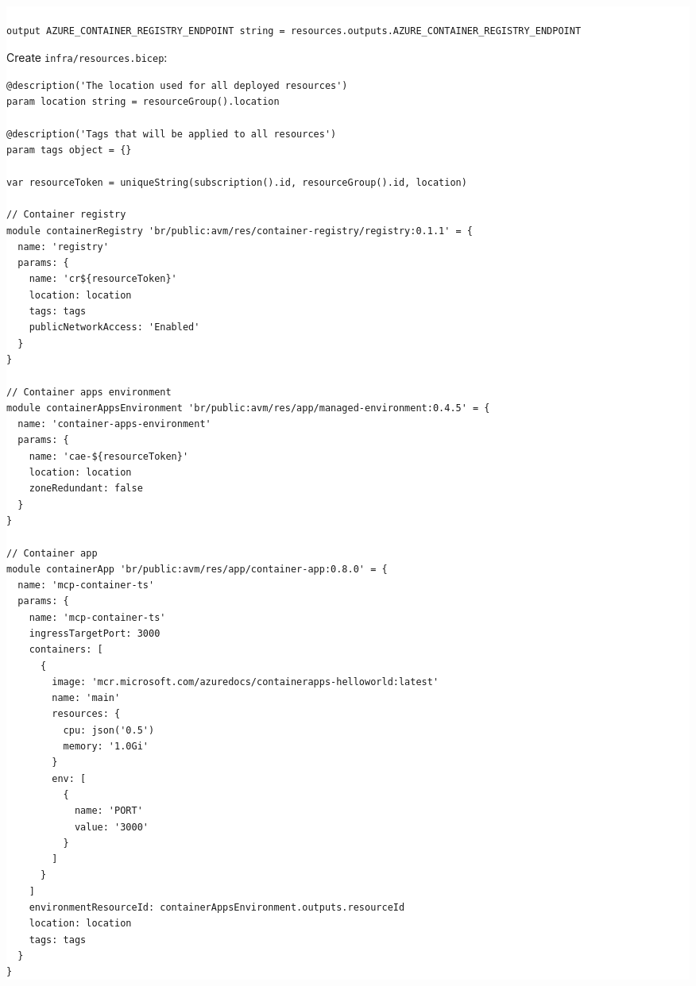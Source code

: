 ```bicep

output AZURE_CONTAINER_REGISTRY_ENDPOINT string = resources.outputs.AZURE_CONTAINER_REGISTRY_ENDPOINT
```

Create `infra/resources.bicep`:

```bicep
@description('The location used for all deployed resources')
param location string = resourceGroup().location

@description('Tags that will be applied to all resources')
param tags object = {}

var resourceToken = uniqueString(subscription().id, resourceGroup().id, location)

// Container registry
module containerRegistry 'br/public:avm/res/container-registry/registry:0.1.1' = {
  name: 'registry'
  params: {
    name: 'cr${resourceToken}'
    location: location
    tags: tags
    publicNetworkAccess: 'Enabled'
  }
}

// Container apps environment
module containerAppsEnvironment 'br/public:avm/res/app/managed-environment:0.4.5' = {
  name: 'container-apps-environment'
  params: {
    name: 'cae-${resourceToken}'
    location: location
    zoneRedundant: false
  }
}

// Container app
module containerApp 'br/public:avm/res/app/container-app:0.8.0' = {
  name: 'mcp-container-ts'
  params: {
    name: 'mcp-container-ts'
    ingressTargetPort: 3000
    containers: [
      {
        image: 'mcr.microsoft.com/azuredocs/containerapps-helloworld:latest'
        name: 'main'
        resources: {
          cpu: json('0.5')
          memory: '1.0Gi'
        }
        env: [
          {
            name: 'PORT'
            value: '3000'
          }
        ]
      }
    ]
    environmentResourceId: containerAppsEnvironment.outputs.resourceId
    location: location
    tags: tags
  }
}
```